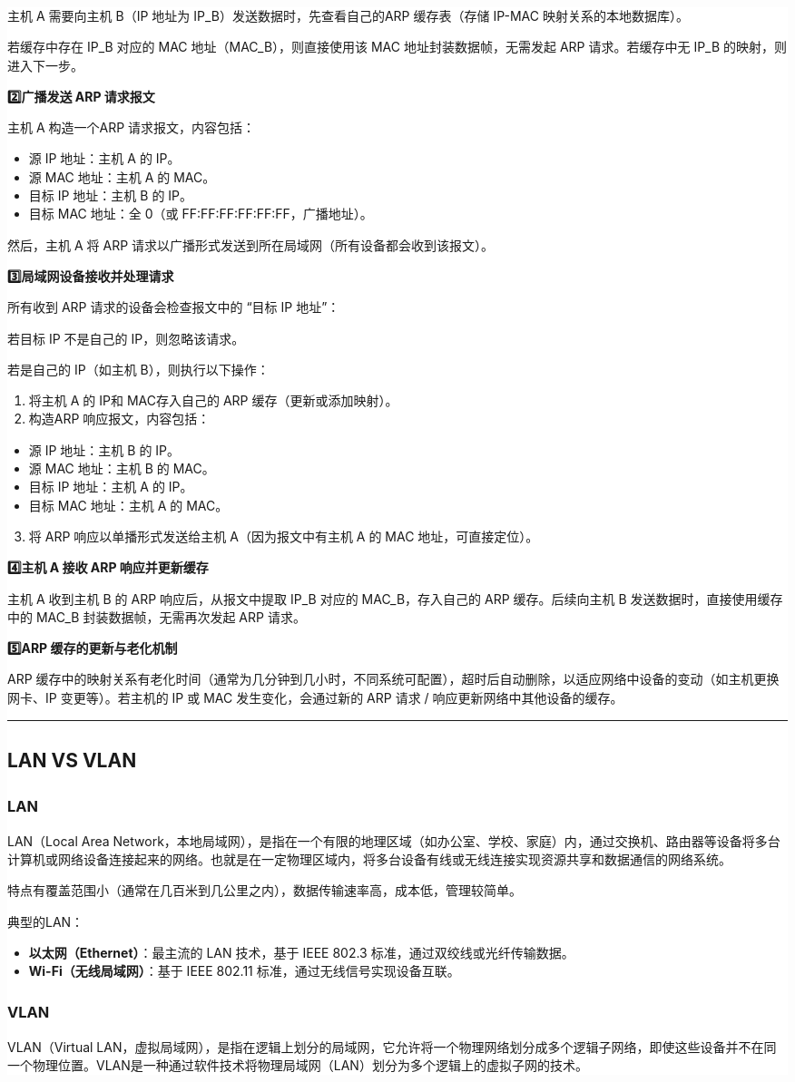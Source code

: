 主机 A 需要向主机 B（IP 地址为 IP_B）发送数据时，先查看自己的ARP 缓存表（存储 IP-MAC 映射关系的本地数据库）。

若缓存中存在 IP_B 对应的 MAC 地址（MAC_B），则直接使用该 MAC 地址封装数据帧，无需发起 ARP 请求。若缓存中无 IP_B 的映射，则进入下一步。

**2️⃣广播发送 ARP 请求报文**

主机 A 构造一个ARP 请求报文，内容包括：

+ 源 IP 地址：主机 A 的 IP。
+ 源 MAC 地址：主机 A 的 MAC。
+ 目标 IP 地址：主机 B 的 IP。
+ 目标 MAC 地址：全 0（或 FF:FF:FF:FF:FF:FF，广播地址）。

然后，主机 A 将 ARP 请求以广播形式发送到所在局域网（所有设备都会收到该报文）。

**3️⃣局域网设备接收并处理请求**

所有收到 ARP 请求的设备会检查报文中的 “目标 IP 地址”：

若目标 IP 不是自己的 IP，则忽略该请求。

若是自己的 IP（如主机 B），则执行以下操作：

1. 将主机 A 的 IP和 MAC存入自己的 ARP 缓存（更新或添加映射）。
2. 构造ARP 响应报文，内容包括：
+ 源 IP 地址：主机 B 的 IP。
+ 源 MAC 地址：主机 B 的 MAC。
+ 目标 IP 地址：主机 A 的 IP。
+ 目标 MAC 地址：主机 A 的 MAC。
3. 将 ARP 响应以单播形式发送给主机 A（因为报文中有主机 A 的 MAC 地址，可直接定位）。

**4️⃣主机 A 接收 ARP 响应并更新缓存**

主机 A 收到主机 B 的 ARP 响应后，从报文中提取 IP_B 对应的 MAC_B，存入自己的 ARP 缓存。后续向主机 B 发送数据时，直接使用缓存中的 MAC_B 封装数据帧，无需再次发起 ARP 请求。

**5️⃣ARP 缓存的更新与老化机制**

ARP 缓存中的映射关系有老化时间（通常为几分钟到几小时，不同系统可配置），超时后自动删除，以适应网络中设备的变动（如主机更换网卡、IP 变更等）。若主机的 IP 或 MAC 发生变化，会通过新的 ARP 请求 / 响应更新网络中其他设备的缓存。

---

## LAN VS VLAN
### LAN 
LAN（Local Area Network，本地局域网），是指在一个有限的地理区域（如办公室、学校、家庭）内，通过交换机、路由器等设备将多台计算机或网络设备连接起来的网络。也就是在一定物理区域内，将多台设备有线或无线连接实现资源共享和数据通信的网络系统。

特点有覆盖范围小（通常在几百米到几公里之内），数据传输速率高，成本低，管理较简单。

典型的LAN：

+ **以太网（Ethernet）**：最主流的 LAN 技术，基于 IEEE 802.3 标准，通过双绞线或光纤传输数据。
+ **Wi-Fi（无线局域网）**：基于 IEEE 802.11 标准，通过无线信号实现设备互联。

### VLAN
VLAN（Virtual LAN，虚拟局域网），是指在逻辑上划分的局域网，它允许将一个物理网络划分成多个逻辑子网络，即使这些设备并不在同一个物理位置。VLAN是一种通过软件技术将物理局域网（LAN）划分为多个逻辑上的虚拟子网的技术。
